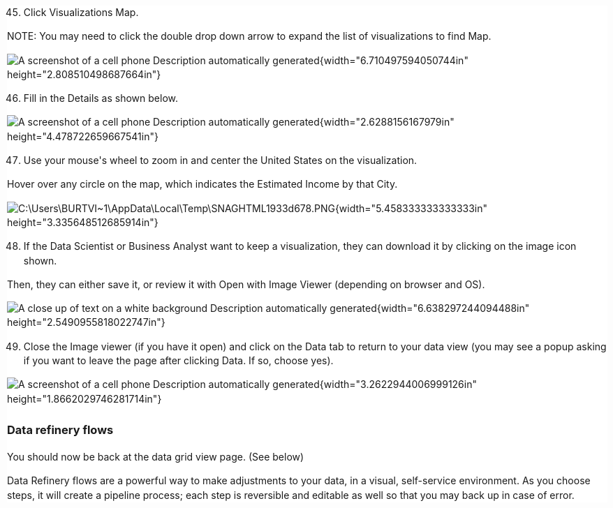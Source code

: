 45. Click Visualizations Map.

NOTE: You may need to click the double drop down arrow to expand the
list of visualizations to find Map.

![A screenshot of a cell phone Description automatically
generated](/Users/tjm/Documents/GitHub/CPD-workshop/labs/organize-deeper/images/media/image53.png){width="6.710497594050744in"
height="2.808510498687664in"}

46. Fill in the Details as shown below.

![A screenshot of a cell phone Description automatically
generated](/Users/tjm/Documents/GitHub/CPD-workshop/labs/organize-deeper/images/media/image54.png){width="2.6288156167979in"
height="4.478722659667541in"}

47. Use your mouse's wheel to zoom in and center the United States on
    the visualization.

Hover over any circle on the map, which indicates the Estimated Income
by that City.

![C:\\Users\\BURTVI\~1\\AppData\\Local\\Temp\\SNAGHTML1933d678.PNG](/Users/tjm/Documents/GitHub/CPD-workshop/labs/organize-deeper/images/media/image55.png){width="5.458333333333333in"
height="3.335648512685914in"}

48. If the Data Scientist or Business Analyst want to keep a
    visualization, they can download it by clicking on the image icon
    shown.

Then, they can either save it, or review it with Open with Image Viewer
(depending on browser and OS).

![A close up of text on a white background Description automatically
generated](/Users/tjm/Documents/GitHub/CPD-workshop/labs/organize-deeper/images/media/image56.png){width="6.638297244094488in"
height="2.5490955818022747in"}

49. Close the Image viewer (if you have it open) and click on the Data
    tab to return to your data view (you may see a popup asking if you
    want to leave the page after clicking Data. If so, choose yes).

![A screenshot of a cell phone Description automatically
generated](/Users/tjm/Documents/GitHub/CPD-workshop/labs/organize-deeper/images/media/image57.png){width="3.2622944006999126in"
height="1.8662029746281714in"}

### **Data refinery flows** 

You should now be back at the data grid view page. (See below)

Data Refinery flows are a powerful way to make adjustments to your data,
in a visual, self-service environment. As you choose steps, it will
create a pipeline process; each step is reversible and editable as well
so that you may back up in case of error.
